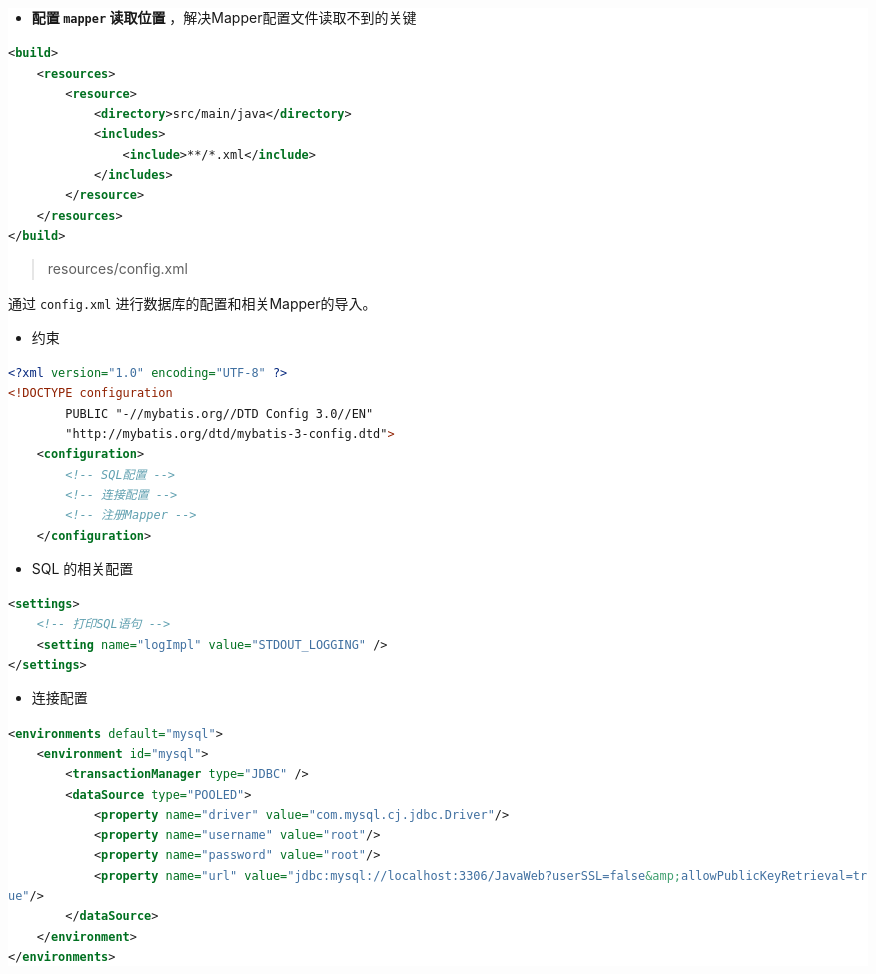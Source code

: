 ```xml
```

-  **配置 `mapper` 读取位置** ，解决Mapper配置文件读取不到的关键
```xml
<build>
    <resources>
        <resource>
            <directory>src/main/java</directory>
            <includes>
                <include>**/*.xml</include>
            </includes>
        </resource>
    </resources>
</build>
```


> resources/config.xml

通过 `config.xml` 进行数据库的配置和相关Mapper的导入。

- 约束

```xml
<?xml version="1.0" encoding="UTF-8" ?>
<!DOCTYPE configuration
        PUBLIC "-//mybatis.org//DTD Config 3.0//EN"
        "http://mybatis.org/dtd/mybatis-3-config.dtd">
    <configuration>
    	<!-- SQL配置 -->
    	<!-- 连接配置 -->
    	<!-- 注册Mapper -->
    </configuration>
```
- SQL 的相关配置

```xml
<settings>
	<!-- 打印SQL语句 -->
	<setting name="logImpl" value="STDOUT_LOGGING" />
</settings>
```

- 连接配置

```xml
<environments default="mysql">
    <environment id="mysql">
        <transactionManager type="JDBC" />
        <dataSource type="POOLED">
            <property name="driver" value="com.mysql.cj.jdbc.Driver"/>
            <property name="username" value="root"/>
            <property name="password" value="root"/>
            <property name="url" value="jdbc:mysql://localhost:3306/JavaWeb?userSSL=false&amp;allowPublicKeyRetrieval=true"/>
        </dataSource>
    </environment>
</environments>
```
